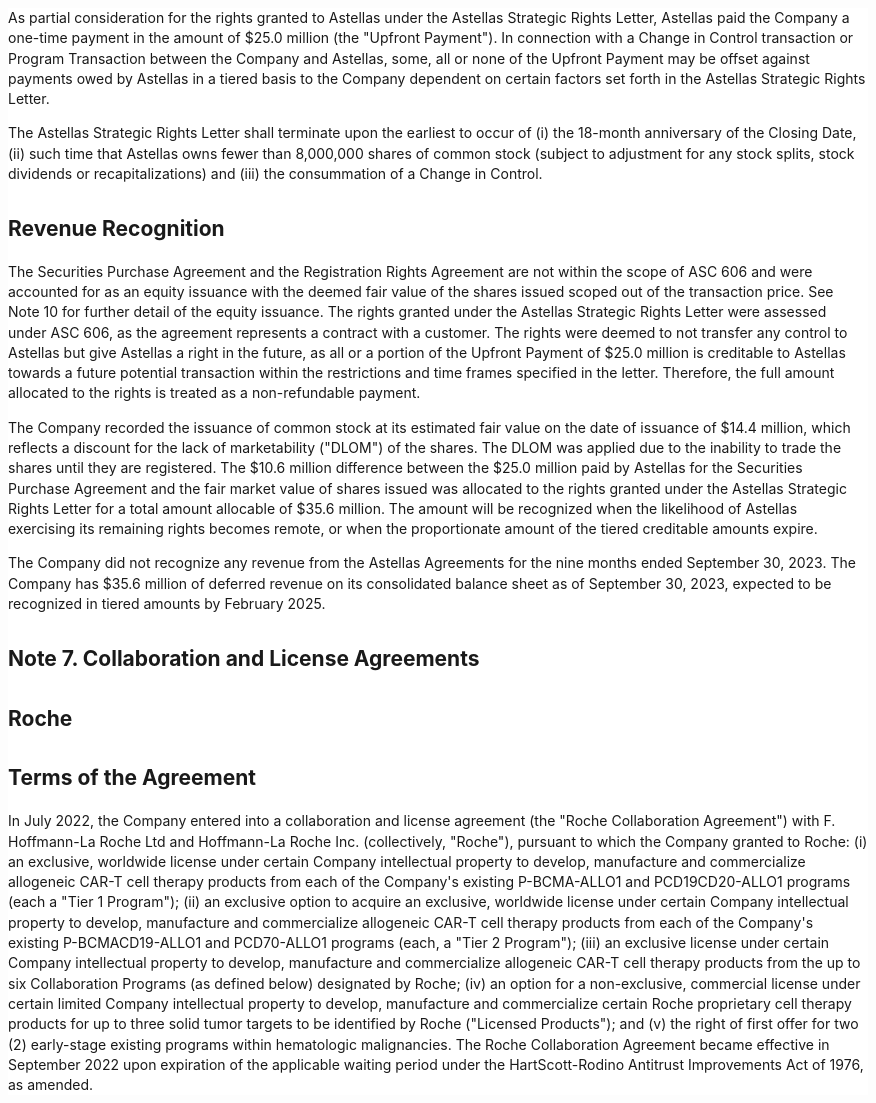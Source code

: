 As partial consideration for the rights granted to Astellas under the Astellas Strategic Rights Letter, Astellas paid the Company a one-time payment in the amount of $25.0 million (the "Upfront Payment"). In connection with a Change in Control transaction or Program Transaction between the Company and Astellas, some, all or none of the Upfront Payment may be offset against payments owed by Astellas in a tiered basis to the Company dependent on certain factors set forth in the Astellas Strategic Rights Letter.

The Astellas Strategic Rights Letter shall terminate upon the earliest to occur of (i) the 18-month anniversary of the Closing Date, (ii) such time that Astellas owns fewer than 8,000,000 shares of common stock (subject to adjustment for any stock splits, stock dividends or recapitalizations) and (iii) the consummation of a Change in Control.

## Revenue Recognition

The Securities Purchase Agreement and the Registration Rights Agreement are not within the scope of ASC 606 and were accounted for as an equity issuance with the deemed fair value of the shares issued scoped out of the transaction price. See Note 10 for further detail of the equity issuance. The rights granted under the Astellas Strategic Rights Letter were assessed under ASC 606, as the agreement represents a contract with a customer. The rights were deemed to not transfer any control to Astellas but give Astellas a right in the future, as all or a portion of the Upfront Payment of $25.0 million is creditable to Astellas towards a future potential transaction within the restrictions and time frames specified in the letter. Therefore, the full amount allocated to the rights is treated as a non-refundable payment.

The Company recorded the issuance of common stock at its estimated fair value on the date of issuance of $14.4 million, which reflects a discount for the lack of marketability ("DLOM") of the shares. The DLOM was applied due to the inability to trade the shares until they are registered. The $10.6 million difference between the $25.0 million paid by Astellas for the Securities Purchase Agreement and the fair market value of shares issued was allocated to the rights granted under the Astellas Strategic Rights Letter for a total amount allocable of $35.6 million. The amount will be recognized when the likelihood of Astellas exercising its remaining rights becomes remote, or when the proportionate amount of the tiered creditable amounts expire.

The Company did not recognize any revenue from the Astellas Agreements for the nine months ended September 30, 2023. The Company has $35.6 million of deferred revenue on its consolidated balance sheet as of September 30, 2023, expected to be recognized in tiered amounts by February 2025.

## Note 7. Collaboration and License Agreements

## Roche

## Terms of the Agreement

In July 2022, the Company entered into a collaboration and license agreement (the "Roche Collaboration Agreement") with F. Hoffmann-La Roche Ltd and Hoffmann-La Roche Inc. (collectively, "Roche"), pursuant to which the Company granted to Roche: (i) an exclusive, worldwide license under certain Company intellectual property to develop, manufacture and commercialize allogeneic CAR-T cell therapy products from each of the Company's existing P-BCMA-ALLO1 and PCD19CD20-ALLO1 programs (each a "Tier 1 Program"); (ii) an exclusive option to acquire an exclusive, worldwide license under certain Company intellectual property to develop, manufacture and commercialize allogeneic CAR-T cell therapy products from each of the Company's existing P-BCMACD19-ALLO1 and PCD70-ALLO1 programs (each, a "Tier 2 Program"); (iii) an exclusive license under certain Company intellectual property to develop, manufacture and commercialize allogeneic CAR-T cell therapy products from the up to six Collaboration Programs (as defined below) designated by Roche; (iv) an option for a non-exclusive, commercial license under certain limited Company intellectual property to develop, manufacture and commercialize certain Roche proprietary cell therapy products for up to three solid tumor targets to be identified by Roche ("Licensed Products"); and (v) the right of first offer for two (2) early-stage existing programs within hematologic malignancies. The Roche Collaboration Agreement became effective in September 2022 upon expiration of the applicable waiting period under the HartScott-Rodino Antitrust Improvements Act of 1976, as amended.
